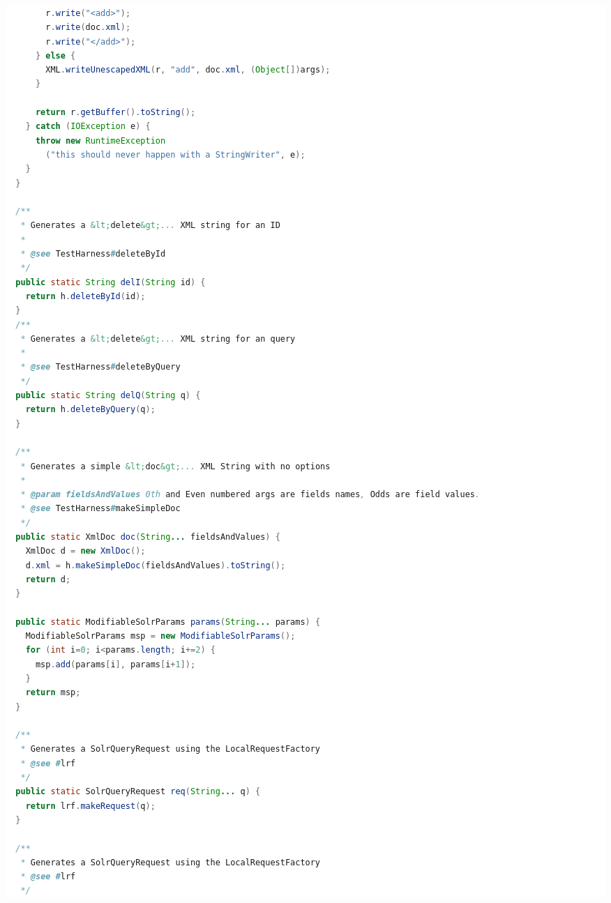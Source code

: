 ```java
        r.write("<add>");
        r.write(doc.xml);
        r.write("</add>");
      } else {
        XML.writeUnescapedXML(r, "add", doc.xml, (Object[])args);
      }

      return r.getBuffer().toString();
    } catch (IOException e) {
      throw new RuntimeException
        ("this should never happen with a StringWriter", e);
    }
  }

  /**
   * Generates a &lt;delete&gt;... XML string for an ID
   *
   * @see TestHarness#deleteById
   */
  public static String delI(String id) {
    return h.deleteById(id);
  }
  /**
   * Generates a &lt;delete&gt;... XML string for an query
   *
   * @see TestHarness#deleteByQuery
   */
  public static String delQ(String q) {
    return h.deleteByQuery(q);
  }

  /**
   * Generates a simple &lt;doc&gt;... XML String with no options
   *
   * @param fieldsAndValues 0th and Even numbered args are fields names, Odds are field values.
   * @see TestHarness#makeSimpleDoc
   */
  public static XmlDoc doc(String... fieldsAndValues) {
    XmlDoc d = new XmlDoc();
    d.xml = h.makeSimpleDoc(fieldsAndValues).toString();
    return d;
  }

  public static ModifiableSolrParams params(String... params) {
    ModifiableSolrParams msp = new ModifiableSolrParams();
    for (int i=0; i<params.length; i+=2) {
      msp.add(params[i], params[i+1]);
    }
    return msp;
  }

  /**
   * Generates a SolrQueryRequest using the LocalRequestFactory
   * @see #lrf
   */
  public static SolrQueryRequest req(String... q) {
    return lrf.makeRequest(q);
  }

  /**
   * Generates a SolrQueryRequest using the LocalRequestFactory
   * @see #lrf
   */
```